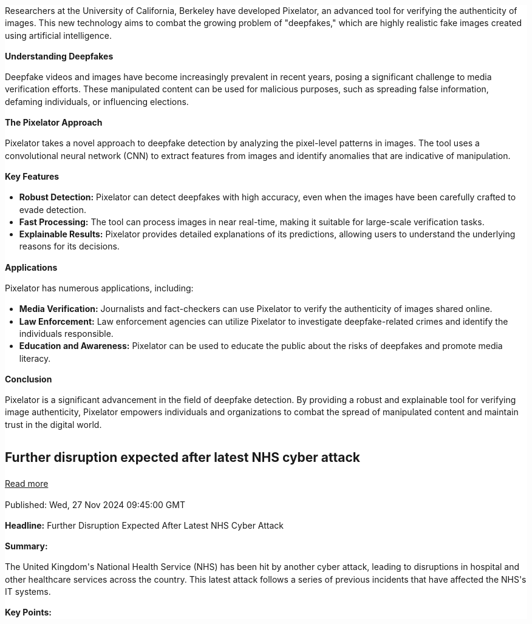 Researchers at the University of California, Berkeley have developed Pixelator, an advanced tool for verifying the authenticity of images. This new technology aims to combat the growing problem of "deepfakes," which are highly realistic fake images created using artificial intelligence.

**Understanding Deepfakes**

Deepfake videos and images have become increasingly prevalent in recent years, posing a significant challenge to media verification efforts. These manipulated content can be used for malicious purposes, such as spreading false information, defaming individuals, or influencing elections.

**The Pixelator Approach**

Pixelator takes a novel approach to deepfake detection by analyzing the pixel-level patterns in images. The tool uses a convolutional neural network (CNN) to extract features from images and identify anomalies that are indicative of manipulation.

**Key Features**

* **Robust Detection:** Pixelator can detect deepfakes with high accuracy, even when the images have been carefully crafted to evade detection.
* **Fast Processing:** The tool can process images in near real-time, making it suitable for large-scale verification tasks.
* **Explainable Results:** Pixelator provides detailed explanations of its predictions, allowing users to understand the underlying reasons for its decisions.

**Applications**

Pixelator has numerous applications, including:

* **Media Verification:** Journalists and fact-checkers can use Pixelator to verify the authenticity of images shared online.
* **Law Enforcement:** Law enforcement agencies can utilize Pixelator to investigate deepfake-related crimes and identify the individuals responsible.
* **Education and Awareness:** Pixelator can be used to educate the public about the risks of deepfakes and promote media literacy.

**Conclusion**

Pixelator is a significant advancement in the field of deepfake detection. By providing a robust and explainable tool for verifying image authenticity, Pixelator empowers individuals and organizations to combat the spread of manipulated content and maintain trust in the digital world.

## Further disruption expected after latest NHS cyber attack
[Read more](https://www.computerweekly.com/news/366616494/Further-disruption-expected-after-latest-NHS-cyber-attack)

Published: Wed, 27 Nov 2024 09:45:00 GMT

**Headline:** Further Disruption Expected After Latest NHS Cyber Attack

**Summary:**

The United Kingdom's National Health Service (NHS) has been hit by another cyber attack, leading to disruptions in hospital and other healthcare services across the country. This latest attack follows a series of previous incidents that have affected the NHS's IT systems.

**Key Points:**
